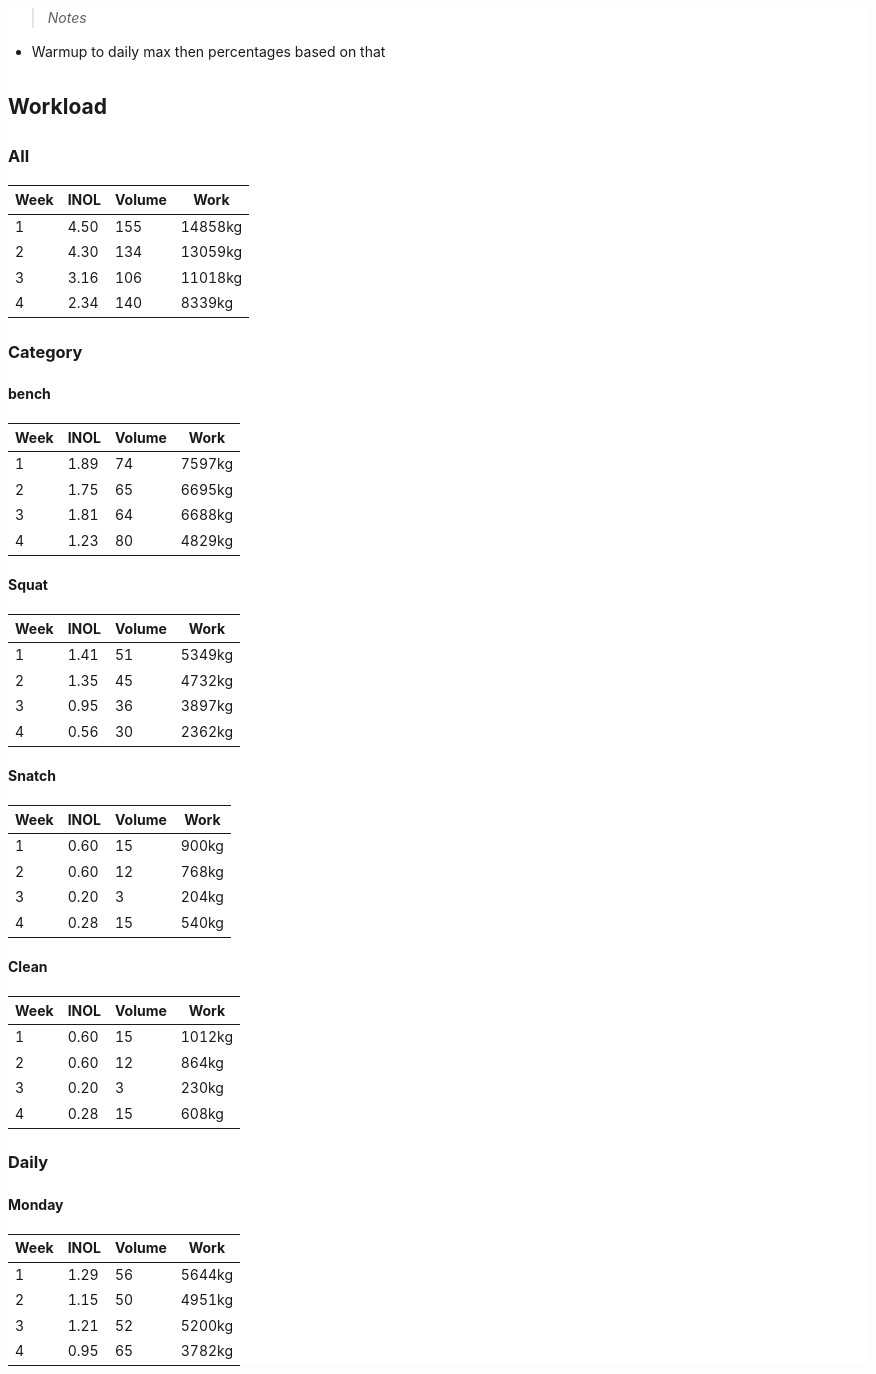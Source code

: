 >_Notes_
 
+ Warmup to daily max then percentages based on that  
## Workload
### All
Week | INOL | Volume | Work   
-----|------|--------|--------
1    | 4.50 | 155    | 14858kg
2    | 4.30 | 134    | 13059kg
3    | 3.16 | 106    | 11018kg
4    | 2.34 | 140    | 8339kg 
  
### Category
#### bench
Week | INOL | Volume | Work  
-----|------|--------|-------
1    | 1.89 | 74     | 7597kg
2    | 1.75 | 65     | 6695kg
3    | 1.81 | 64     | 6688kg
4    | 1.23 | 80     | 4829kg
  
#### Squat
Week | INOL | Volume | Work  
-----|------|--------|-------
1    | 1.41 | 51     | 5349kg
2    | 1.35 | 45     | 4732kg
3    | 0.95 | 36     | 3897kg
4    | 0.56 | 30     | 2362kg
  
#### Snatch
Week | INOL | Volume | Work 
-----|------|--------|------
1    | 0.60 | 15     | 900kg
2    | 0.60 | 12     | 768kg
3    | 0.20 | 3      | 204kg
4    | 0.28 | 15     | 540kg
  
#### Clean
Week | INOL | Volume | Work  
-----|------|--------|-------
1    | 0.60 | 15     | 1012kg
2    | 0.60 | 12     | 864kg 
3    | 0.20 | 3      | 230kg 
4    | 0.28 | 15     | 608kg 
  
### Daily
#### Monday
Week | INOL | Volume | Work  
-----|------|--------|-------
1    | 1.29 | 56     | 5644kg
2    | 1.15 | 50     | 4951kg
3    | 1.21 | 52     | 5200kg
4    | 0.95 | 65     | 3782kg
  